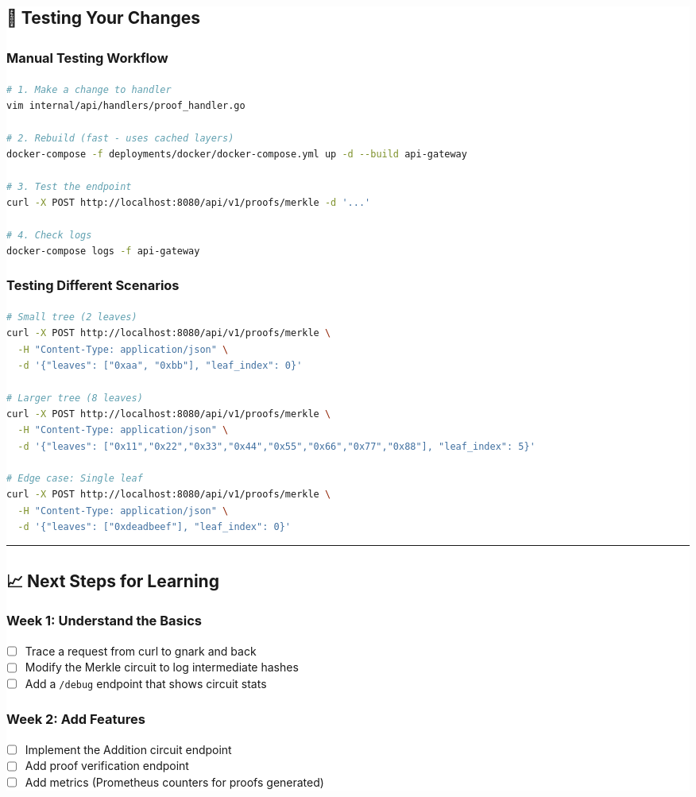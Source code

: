 
## 🧪 Testing Your Changes

### Manual Testing Workflow

```bash
# 1. Make a change to handler
vim internal/api/handlers/proof_handler.go

# 2. Rebuild (fast - uses cached layers)
docker-compose -f deployments/docker/docker-compose.yml up -d --build api-gateway

# 3. Test the endpoint
curl -X POST http://localhost:8080/api/v1/proofs/merkle -d '...'

# 4. Check logs
docker-compose logs -f api-gateway
```

### Testing Different Scenarios

```bash
# Small tree (2 leaves)
curl -X POST http://localhost:8080/api/v1/proofs/merkle \
  -H "Content-Type: application/json" \
  -d '{"leaves": ["0xaa", "0xbb"], "leaf_index": 0}'

# Larger tree (8 leaves)
curl -X POST http://localhost:8080/api/v1/proofs/merkle \
  -H "Content-Type: application/json" \
  -d '{"leaves": ["0x11","0x22","0x33","0x44","0x55","0x66","0x77","0x88"], "leaf_index": 5}'

# Edge case: Single leaf
curl -X POST http://localhost:8080/api/v1/proofs/merkle \
  -H "Content-Type: application/json" \
  -d '{"leaves": ["0xdeadbeef"], "leaf_index": 0}'
```

---

## 📈 Next Steps for Learning

### Week 1: Understand the Basics
- [ ] Trace a request from curl to gnark and back
- [ ] Modify the Merkle circuit to log intermediate hashes
- [ ] Add a `/debug` endpoint that shows circuit stats

### Week 2: Add Features
- [ ] Implement the Addition circuit endpoint
- [ ] Add proof verification endpoint
- [ ] Add metrics (Prometheus counters for proofs generated)
